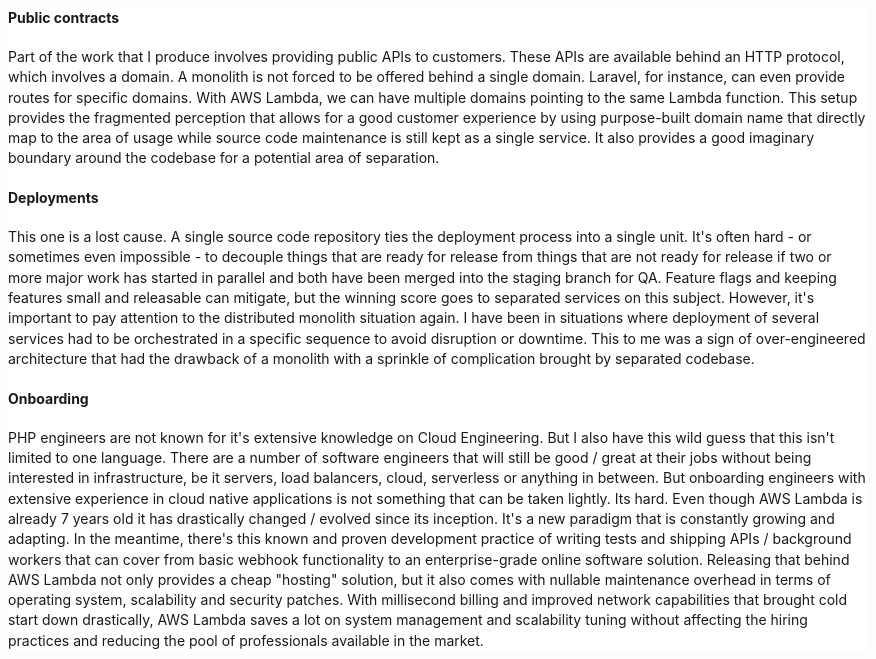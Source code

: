 #### Public contracts

Part of the work that I produce involves providing public APIs
to customers. These APIs are available behind an HTTP protocol,
which involves a domain. A monolith is not forced to be offered
behind a single domain. Laravel, for instance, can even provide
routes for specific domains. With AWS Lambda, we can have
multiple domains pointing to the same Lambda function. This
setup provides the fragmented perception that allows for a good
customer experience by using purpose-built domain name that
directly map to the area of usage while source code maintenance
is still kept as a single service. It also provides a good
imaginary boundary around the codebase for a potential area
of separation.

#### Deployments

This one is a lost cause. A single source code repository
ties the deployment process into a single unit. It's often
hard - or sometimes even impossible - to decouple things
that are ready for release from things that are not ready
for release if two or more major work has started in parallel
and both have been merged into the staging branch for QA.
Feature flags and keeping features small and releasable
can mitigate, but the winning score goes to separated services
on this subject. However, it's important to pay attention
to the distributed monolith situation again. I have been
in situations where deployment of several services had to 
be orchestrated in a specific sequence to avoid disruption
or downtime. This to me was a sign of over-engineered architecture
that had the drawback of a monolith with a sprinkle of complication
brought by separated codebase.

#### Onboarding

PHP engineers are not known for it's extensive knowledge on
Cloud Engineering. But I also have this wild guess that
this isn't limited to one language. There are a number of
software engineers that will still be good / great at their
jobs without being interested in infrastructure, be it servers,
load balancers, cloud, serverless or anything in between.
But onboarding engineers with extensive experience in cloud native
applications is not something that can be taken lightly. Its hard. Even though
AWS Lambda is already 7 years old it has drastically changed / evolved
since its inception. It's a new paradigm that is constantly 
growing and adapting. In the meantime, there's this known
and proven development practice of writing tests and shipping
APIs / background workers that can cover from basic webhook
functionality to an enterprise-grade online software solution.
Releasing that behind AWS Lambda not only provides a cheap
"hosting" solution, but it also comes with nullable maintenance
overhead in terms of operating system, scalability and security
patches. With millisecond billing and improved network capabilities
that brought cold start down drastically, AWS Lambda saves a lot
on system management and scalability tuning without affecting
the hiring practices and reducing the pool of professionals
available in the market. 
